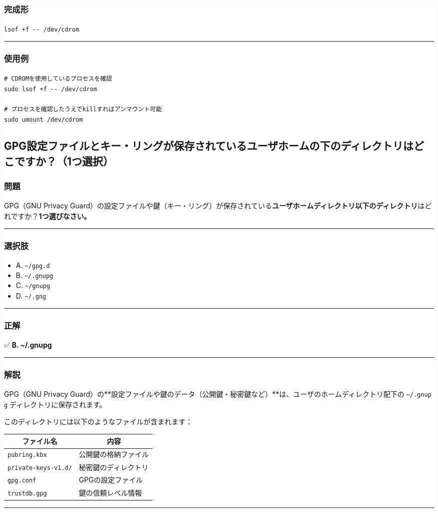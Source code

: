 ### 完成形

```
lsof +f -- /dev/cdrom
```

---

### 使用例

```
# CDROMを使用しているプロセスを確認
sudo lsof +f -- /dev/cdrom

# プロセスを確認したうえでkillすればアンマウント可能
sudo umount /dev/cdrom
```

## GPG設定ファイルとキー・リングが保存されているユーザホームの下のディレクトリはどこですか？（1つ選択）

### 問題

GPG（GNU Privacy Guard）の設定ファイルや鍵（キー・リング）が保存されている**ユーザホームディレクトリ以下のディレクトリ**はどれですか？**1つ選びなさい。**

---

### 選択肢

- A. `~/gpg.d`
- B. `~/.gnupg`
- C. `~/gnupg`
- D. `~/.gng`

---

### 正解

✅ **B. ~/.gnupg**

---

### 解説

GPG（GNU Privacy Guard）の**設定ファイルや鍵のデータ（公開鍵・秘密鍵など）**は、ユーザのホームディレクトリ配下の `~/.gnupg` ディレクトリに保存されます。

このディレクトリには以下のようなファイルが含まれます：

| ファイル名           | 内容                 |
| -------------------- | -------------------- |
| `pubring.kbx`        | 公開鍵の格納ファイル |
| `private-keys-v1.d/` | 秘密鍵のディレクトリ |
| `gpg.conf`           | GPGの設定ファイル    |
| `trustdb.gpg`        | 鍵の信頼レベル情報   |

---